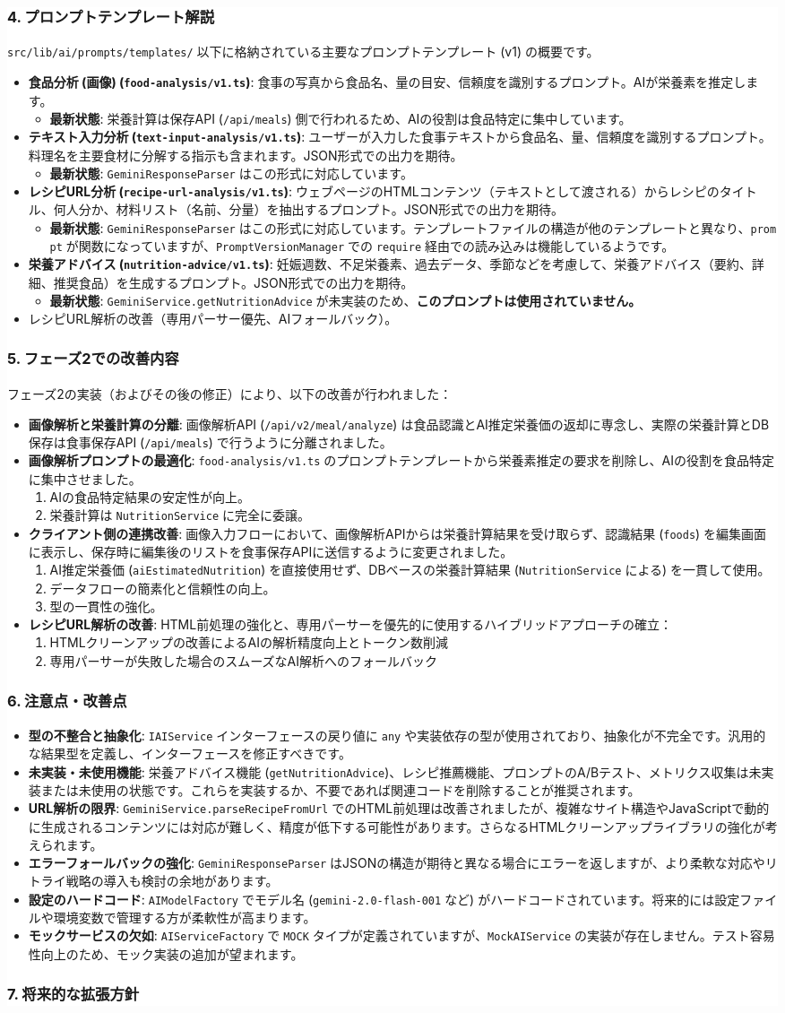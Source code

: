 ### 4. プロンプトテンプレート解説

`src/lib/ai/prompts/templates/` 以下に格納されている主要なプロンプトテンプレート (v1) の概要です。

*   **食品分析 (画像) (`food-analysis/v1.ts`)**: 食事の写真から食品名、量の目安、信頼度を識別するプロンプト。AIが栄養素を推定します。
    *   **最新状態**: 栄養計算は保存API (`/api/meals`) 側で行われるため、AIの役割は食品特定に集中しています。
*   **テキスト入力分析 (`text-input-analysis/v1.ts`)**: ユーザーが入力した食事テキストから食品名、量、信頼度を識別するプロンプト。料理名を主要食材に分解する指示も含まれます。JSON形式での出力を期待。
    *   **最新状態**: `GeminiResponseParser` はこの形式に対応しています。
*   **レシピURL分析 (`recipe-url-analysis/v1.ts`)**: ウェブページのHTMLコンテンツ（テキストとして渡される）からレシピのタイトル、何人分か、材料リスト（名前、分量）を抽出するプロンプト。JSON形式での出力を期待。
    *   **最新状態**: `GeminiResponseParser` はこの形式に対応しています。テンプレートファイルの構造が他のテンプレートと異なり、`prompt` が関数になっていますが、`PromptVersionManager` での `require` 経由での読み込みは機能しているようです。
*   **栄養アドバイス (`nutrition-advice/v1.ts`)**: 妊娠週数、不足栄養素、過去データ、季節などを考慮して、栄養アドバイス（要約、詳細、推奨食品）を生成するプロンプト。JSON形式での出力を期待。
    *   **最新状態**: `GeminiService.getNutritionAdvice` が未実装のため、**このプロンプトは使用されていません。**
*   レシピURL解析の改善（専用パーサー優先、AIフォールバック）。

### 5. フェーズ2での改善内容

フェーズ2の実装（およびその後の修正）により、以下の改善が行われました：

*   **画像解析と栄養計算の分離**: 画像解析API (`/api/v2/meal/analyze`) は食品認識とAI推定栄養価の返却に専念し、実際の栄養計算とDB保存は食事保存API (`/api/meals`) で行うように分離されました。
*   **画像解析プロンプトの最適化**: `food-analysis/v1.ts` のプロンプトテンプレートから栄養素推定の要求を削除し、AIの役割を食品特定に集中させました。
    1. AIの食品特定結果の安定性が向上。
    2. 栄養計算は `NutritionService` に完全に委譲。
*   **クライアント側の連携改善**: 画像入力フローにおいて、画像解析APIからは栄養計算結果を受け取らず、認識結果 (`foods`) を編集画面に表示し、保存時に編集後のリストを食事保存APIに送信するように変更されました。
    1. AI推定栄養価 (`aiEstimatedNutrition`) を直接使用せず、DBベースの栄養計算結果 (`NutritionService` による) を一貫して使用。
    2. データフローの簡素化と信頼性の向上。
    3. 型の一貫性の強化。
*   **レシピURL解析の改善**: HTML前処理の強化と、専用パーサーを優先的に使用するハイブリッドアプローチの確立：
    1. HTMLクリーンアップの改善によるAIの解析精度向上とトークン数削減
    2. 専用パーサーが失敗した場合のスムーズなAI解析へのフォールバック

### 6. 注意点・改善点

*   **型の不整合と抽象化**: `IAIService` インターフェースの戻り値に `any` や実装依存の型が使用されており、抽象化が不完全です。汎用的な結果型を定義し、インターフェースを修正すべきです。
*   **未実装・未使用機能**: 栄養アドバイス機能 (`getNutritionAdvice`)、レシピ推薦機能、プロンプトのA/Bテスト、メトリクス収集は未実装または未使用の状態です。これらを実装するか、不要であれば関連コードを削除することが推奨されます。
*   **URL解析の限界**: `GeminiService.parseRecipeFromUrl` でのHTML前処理は改善されましたが、複雑なサイト構造やJavaScriptで動的に生成されるコンテンツには対応が難しく、精度が低下する可能性があります。さらなるHTMLクリーンアップライブラリの強化が考えられます。
*   **エラーフォールバックの強化**: `GeminiResponseParser` はJSONの構造が期待と異なる場合にエラーを返しますが、より柔軟な対応やリトライ戦略の導入も検討の余地があります。
*   **設定のハードコード**: `AIModelFactory` でモデル名 (`gemini-2.0-flash-001` など) がハードコードされています。将来的には設定ファイルや環境変数で管理する方が柔軟性が高まります。
*   **モックサービスの欠如**: `AIServiceFactory` で `MOCK` タイプが定義されていますが、`MockAIService` の実装が存在しません。テスト容易性向上のため、モック実装の追加が望まれます。

### 7. 将来的な拡張方針
